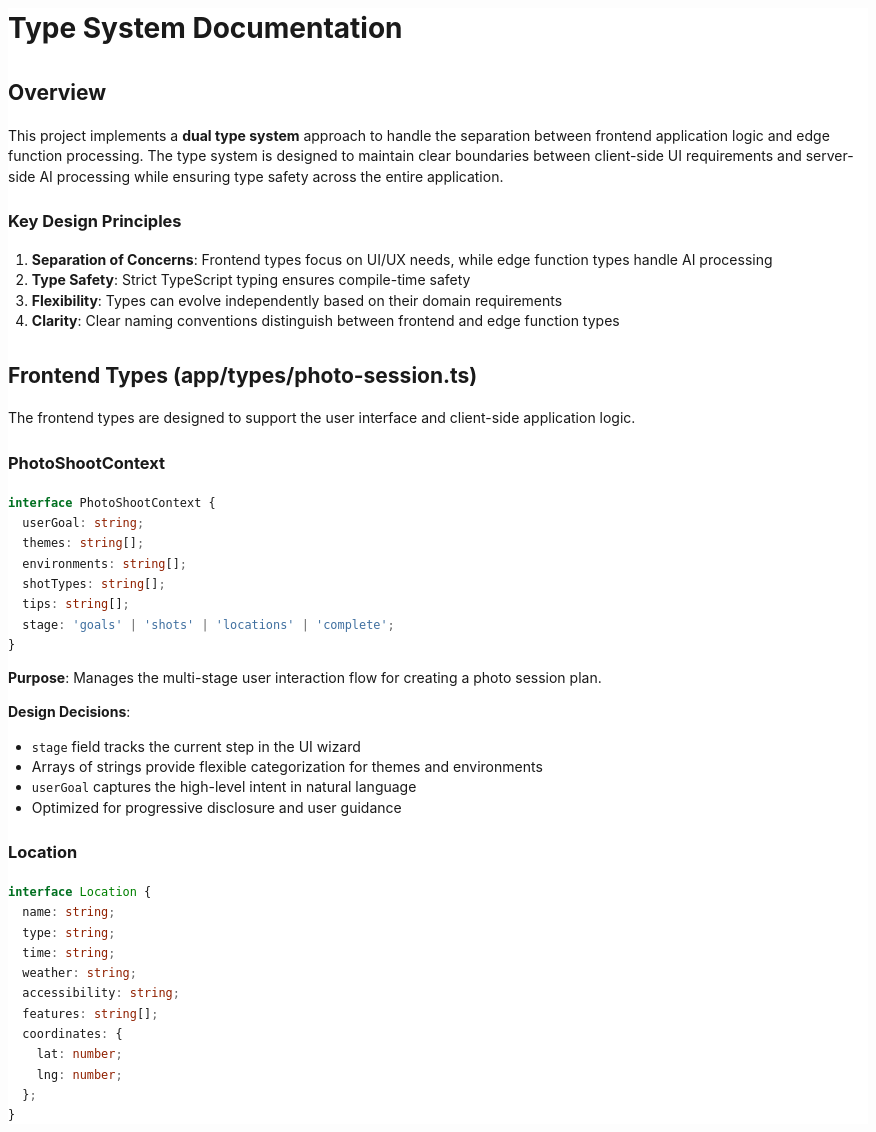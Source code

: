# Type System Documentation

## Overview


This project implements a **dual type system** approach to handle the separation between frontend application logic and edge function processing. The type system is designed to maintain clear boundaries between client-side UI requirements and server-side AI processing while ensuring type safety across the entire application.

### Key Design Principles

1. **Separation of Concerns**: Frontend types focus on UI/UX needs, while edge function types handle AI processing
2. **Type Safety**: Strict TypeScript typing ensures compile-time safety
3. **Flexibility**: Types can evolve independently based on their domain requirements
4. **Clarity**: Clear naming conventions distinguish between frontend and edge function types

## Frontend Types (app/types/photo-session.ts)

The frontend types are designed to support the user interface and client-side application logic.

### PhotoShootContext

```typescript
interface PhotoShootContext {
  userGoal: string;
  themes: string[];
  environments: string[];
  shotTypes: string[];
  tips: string[];
  stage: 'goals' | 'shots' | 'locations' | 'complete';
}
```

**Purpose**: Manages the multi-stage user interaction flow for creating a photo session plan.

**Design Decisions**:
- `stage` field tracks the current step in the UI wizard
- Arrays of strings provide flexible categorization for themes and environments
- `userGoal` captures the high-level intent in natural language
- Optimized for progressive disclosure and user guidance

### Location

```typescript
interface Location {
  name: string;
  type: string;
  time: string;
  weather: string;
  accessibility: string;
  features: string[];
  coordinates: {
    lat: number;
    lng: number;
  };
}
```
